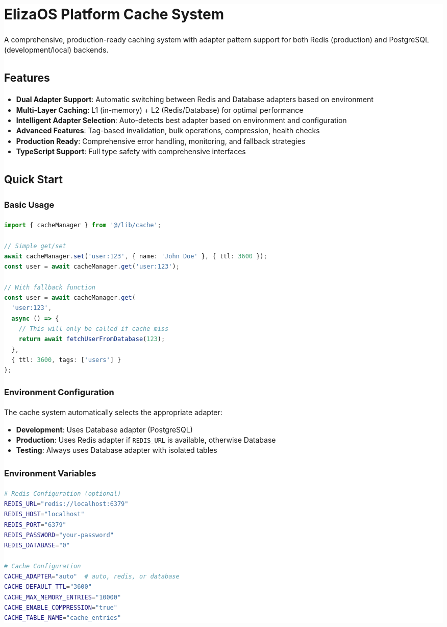 # ElizaOS Platform Cache System

A comprehensive, production-ready caching system with adapter pattern support for both Redis (production) and PostgreSQL (development/local) backends.

## Features

- **Dual Adapter Support**: Automatic switching between Redis and Database adapters based on environment
- **Multi-Layer Caching**: L1 (in-memory) + L2 (Redis/Database) for optimal performance
- **Intelligent Adapter Selection**: Auto-detects best adapter based on environment and configuration
- **Advanced Features**: Tag-based invalidation, bulk operations, compression, health checks
- **Production Ready**: Comprehensive error handling, monitoring, and fallback strategies
- **TypeScript Support**: Full type safety with comprehensive interfaces

## Quick Start

### Basic Usage

```typescript
import { cacheManager } from '@/lib/cache';

// Simple get/set
await cacheManager.set('user:123', { name: 'John Doe' }, { ttl: 3600 });
const user = await cacheManager.get('user:123');

// With fallback function
const user = await cacheManager.get(
  'user:123',
  async () => {
    // This will only be called if cache miss
    return await fetchUserFromDatabase(123);
  },
  { ttl: 3600, tags: ['users'] }
);
```

### Environment Configuration

The cache system automatically selects the appropriate adapter:

- **Development**: Uses Database adapter (PostgreSQL)
- **Production**: Uses Redis adapter if `REDIS_URL` is available, otherwise Database
- **Testing**: Always uses Database adapter with isolated tables

### Environment Variables

```bash
# Redis Configuration (optional)
REDIS_URL="redis://localhost:6379"
REDIS_HOST="localhost"
REDIS_PORT="6379"
REDIS_PASSWORD="your-password"
REDIS_DATABASE="0"

# Cache Configuration
CACHE_ADAPTER="auto"  # auto, redis, or database
CACHE_DEFAULT_TTL="3600"
CACHE_MAX_MEMORY_ENTRIES="10000"
CACHE_ENABLE_COMPRESSION="true"
CACHE_TABLE_NAME="cache_entries"
```
